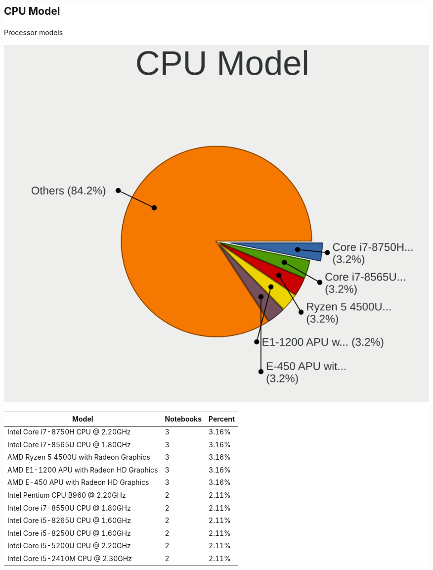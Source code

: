 CPU Model
---------

Processor models

![CPU Model](./images/pie_chart/cpu_model.svg)


| Model                                       | Notebooks | Percent |
|---------------------------------------------|-----------|---------|
| Intel Core i7-8750H CPU @ 2.20GHz           | 3         | 3.16%   |
| Intel Core i7-8565U CPU @ 1.80GHz           | 3         | 3.16%   |
| AMD Ryzen 5 4500U with Radeon Graphics      | 3         | 3.16%   |
| AMD E1-1200 APU with Radeon HD Graphics     | 3         | 3.16%   |
| AMD E-450 APU with Radeon HD Graphics       | 3         | 3.16%   |
| Intel Pentium CPU B960 @ 2.20GHz            | 2         | 2.11%   |
| Intel Core i7-8550U CPU @ 1.80GHz           | 2         | 2.11%   |
| Intel Core i5-8265U CPU @ 1.60GHz           | 2         | 2.11%   |
| Intel Core i5-8250U CPU @ 1.60GHz           | 2         | 2.11%   |
| Intel Core i5-5200U CPU @ 2.20GHz           | 2         | 2.11%   |
| Intel Core i5-2410M CPU @ 2.30GHz           | 2         | 2.11%   |